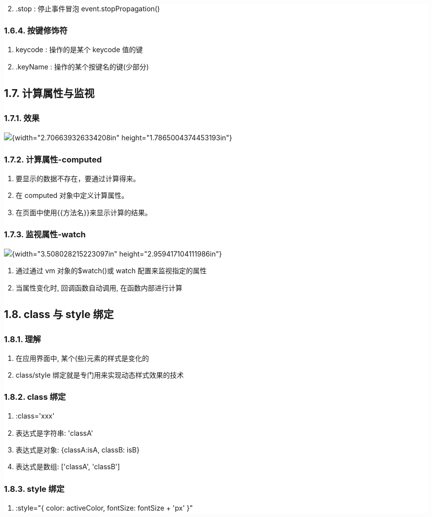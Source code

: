 2.  .stop : 停止事件冒泡 event.stopPropagation()

### 1.6.4. 按键修饰符

1.  keycode : 操作的是某个 keycode 值的键

2.  .keyName : 操作的某个按键名的键(少部分)

## 1.7. 计算属性与监视

### 1.7.1. 效果

![](./media/image6.jpg){width="2.706639326334208in"
height="1.7865004374453193in"}

### 1.7.2. 计算属性-computed

1.  要显示的数据不存在，要通过计算得来。

2.  在 computed 对象中定义计算属性。

3.  在页面中使用{{方法名}}来显示计算的结果。

### 1.7.3. 监视属性-watch

![](./media/image7.jpg){width="3.508028215223097in"
height="2.959417104111986in"}

1.  通过通过 vm 对象的\$watch()或 watch 配置来监视指定的属性

2.  当属性变化时, 回调函数自动调用, 在函数内部进行计算

## 1.8. class 与 style 绑定

### 1.8.1. 理解

1.  在应用界面中, 某个(些)元素的样式是变化的

2.  class/style 绑定就是专门用来实现动态样式效果的技术

### 1.8.2. class 绑定

1.  :class=\'xxx\'

2.  表达式是字符串: \'classA\'

3.  表达式是对象: {classA:isA, classB: isB}

4.  表达式是数组: \[\'classA\', \'classB\'\]

### 1.8.3. style 绑定

1.  :style=\"{ color: activeColor, fontSize: fontSize + \'px\' }\"
